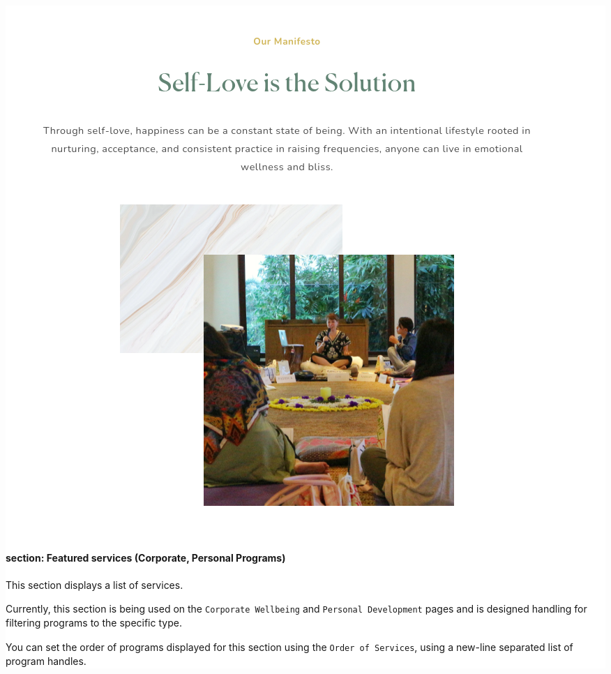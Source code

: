 ![image-20220308152716627](assets/image-20220308152716627.png) 



#### section: Featured services (Corporate, Personal Programs)

This section displays a list of services. 

Currently, this section is being used on the `Corporate Wellbeing` and `Personal Development` pages and is designed handling for filtering programs to the specific type.



You can set the order of programs displayed for this section using the `Order of Services`, using a new-line separated list of program handles.
